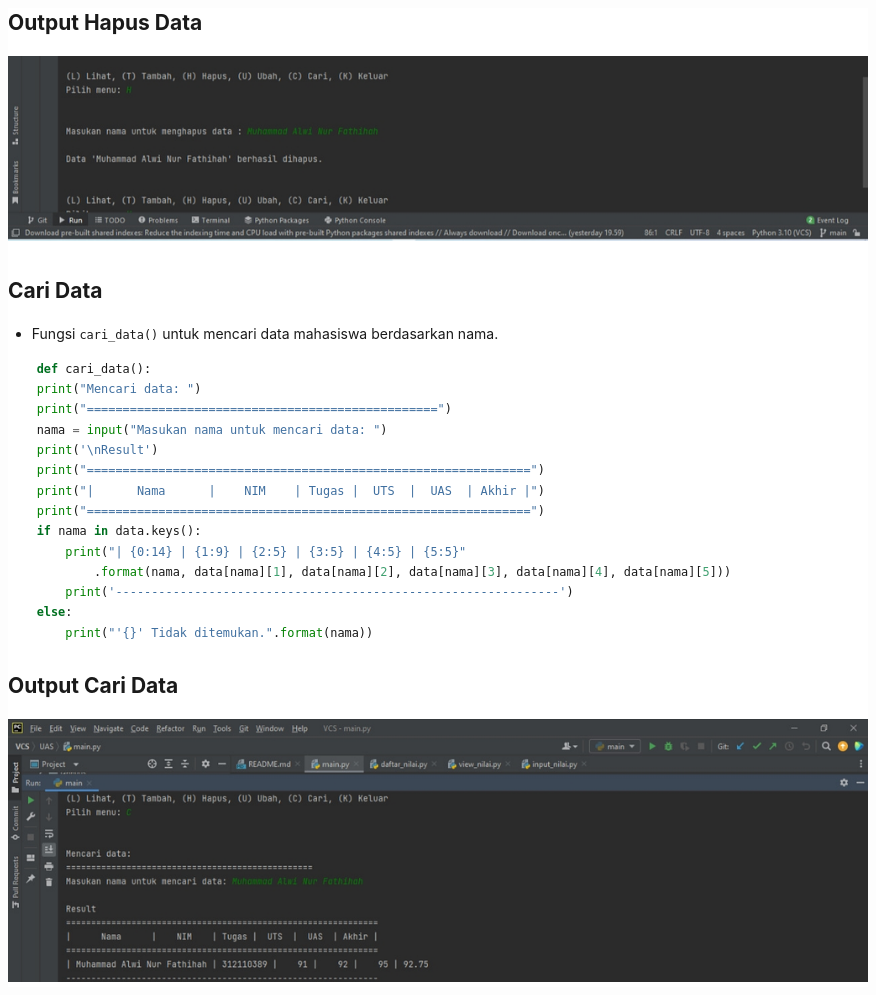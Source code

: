 ## Output Hapus Data

![Gambar 4](img/hapus.jpeg)

## Cari Data

* Fungsi `cari_data()` untuk mencari data mahasiswa berdasarkan nama.

```python
    def cari_data():
    print("Mencari data: ")
    print("=================================================")
    nama = input("Masukan nama untuk mencari data: ")
    print('\nResult')
    print("==============================================================")
    print("|      Nama      |    NIM    | Tugas |  UTS  |  UAS  | Akhir |")
    print("==============================================================")
    if nama in data.keys():
        print("| {0:14} | {1:9} | {2:5} | {3:5} | {4:5} | {5:5}"
            .format(nama, data[nama][1], data[nama][2], data[nama][3], data[nama][4], data[nama][5]))
        print('--------------------------------------------------------------')
    else:
        print("'{}' Tidak ditemukan.".format(nama))
```

## Output Cari Data

![Gambar 5](img/cari.jpeg)
